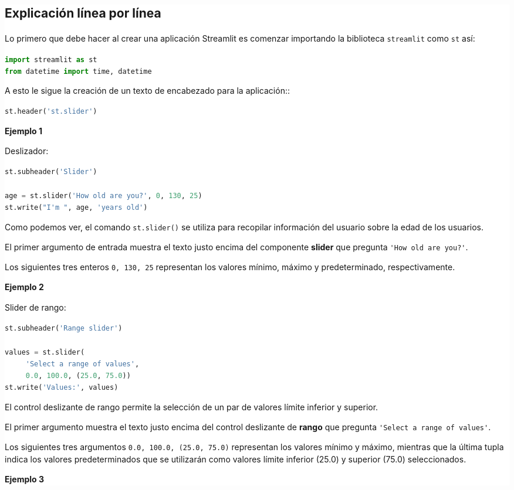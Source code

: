 ## Explicación línea por línea
Lo primero que debe hacer al crear una aplicación Streamlit es comenzar importando la biblioteca `streamlit` como `st` así:
```python
import streamlit as st
from datetime import time, datetime
```

A esto le sigue la creación de un texto de encabezado para la aplicación::
```python
st.header('st.slider')
```

**Ejemplo 1**

Deslizador:

```python
st.subheader('Slider')

age = st.slider('How old are you?', 0, 130, 25)
st.write("I'm ", age, 'years old')
```

Como podemos ver, el comando `st.slider()`
se utiliza para recopilar información del usuario sobre la edad de los usuarios.

El primer argumento de entrada muestra el texto justo encima del componente **slider** que pregunta `'How old are you?'`.

Los siguientes tres enteros `0, 130, 25` representan los valores mínimo, máximo y predeterminado, respectivamente.

**Ejemplo 2**

Slider de rango:

```python
st.subheader('Range slider')

values = st.slider(
     'Select a range of values',
     0.0, 100.0, (25.0, 75.0))
st.write('Values:', values)
```

El control deslizante de rango permite la selección de un par de valores límite inferior y superior.

El primer argumento muestra el texto justo encima del control deslizante de **rango** que pregunta `'Select a range of values'`.

Los siguientes tres argumentos `0.0, 100.0, (25.0, 75.0)` representan los valores mínimo y máximo, mientras que la última tupla indica los valores predeterminados que se utilizarán como valores límite inferior (25.0) y superior (75.0) seleccionados.

**Ejemplo 3**
